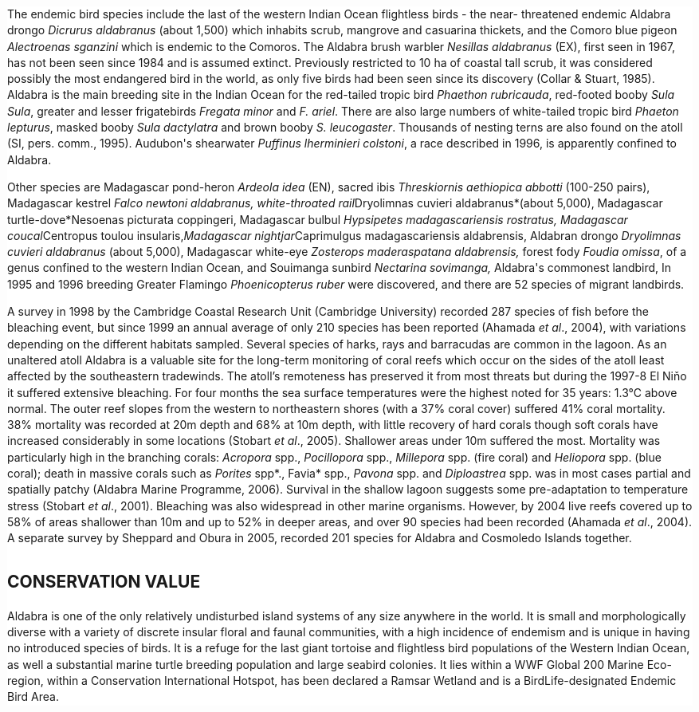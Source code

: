 The endemic bird species include the last of the western Indian Ocean flightless birds - the near- threatened endemic Aldabra drongo *Dicrurus aldabranus* (about 1,500) which inhabits scrub, mangrove and casuarina thickets, and the Comoro blue pigeon *Alectroenas sganzini* which is endemic to the Comoros. The Aldabra brush warbler *Nesillas aldabranus* (EX), first seen in 1967, has not been seen since 1984 and is assumed extinct. Previously restricted to 10 ha of coastal tall scrub, it was considered possibly the most endangered bird in the world, as only five birds had been seen since its discovery (Collar & Stuart, 1985). Aldabra is the main breeding site in the Indian Ocean for the red-tailed tropic bird *Phaethon rubricauda*, red-footed booby *Sula Sula*, greater and lesser frigatebirds *Fregata minor* and *F. ariel*. There are also large numbers of white-tailed tropic bird *Phaeton lepturus*, masked booby *Sula dactylatra* and brown booby *S. leucogaster*. Thousands of nesting terns are also found on the atoll (SI, pers. comm., 1995). Audubon's shearwater *Puffinus lherminieri colstoni*, a race described in 1996, is apparently confined to Aldabra.

Other species are Madagascar pond-heron *Ardeola idea* (EN), sacred ibis *Threskiornis aethiopica abbotti* (100-250 pairs), Madagascar kestrel *Falco newtoni aldabranus, white-throated rail*Dryolimnas cuvieri aldabranus*(about 5,000), Madagascar turtle-dove*Nesoenas picturata coppingeri, Madagascar bulbul *Hypsipetes madagascariensis rostratus, Madagascar coucal*Centropus toulou insularis,*Madagascar nightjar*Caprimulgus madagascariensis aldabrensis, Aldabran drongo *Dryolimnas cuvieri aldabranus* (about 5,000), Madagascar white-eye *Zosterops maderaspatana aldabrensis,* forest fody *Foudia omissa*, of a genus confined to the western Indian Ocean, and Souimanga sunbird *Nectarina sovimanga,* Aldabra's commonest landbird, In 1995 and 1996 breeding Greater Flamingo *Phoenicopterus ruber* were discovered, and there are 52 species of migrant landbirds.

A survey in 1998 by the Cambridge Coastal Research Unit (Cambridge University) recorded 287 species of fish before the bleaching event, but since 1999 an annual average of only 210 species has been reported (Ahamada *et al*., 2004), with variations depending on the different habitats sampled. Several species of harks, rays and barracudas are common in the lagoon. As an unaltered atoll Aldabra is a valuable site for the long-term monitoring of coral reefs which occur on the sides of the atoll least affected by the southeastern tradewinds. The atoll’s remoteness has preserved it from most threats but during the 1997-8 El Niňo it suffered extensive bleaching. For four months the sea surface temperatures were the highest noted for 35 years: 1.3°C above normal. The outer reef slopes from the western to northeastern shores (with a 37% coral cover) suffered 41% coral mortality. 38% mortality was recorded at 20m depth and 68% at 10m depth, with little recovery of hard corals though soft corals have increased considerably in some locations (Stobart *et al*., 2005). Shallower areas under 10m suffered the most. Mortality was particularly high in the branching corals: *Acropora* spp., *Pocillopora* spp., *Millepora* spp. (fire coral) and *Heliopora* spp. (blue coral); death in massive corals such as *Porites* spp*., Favia* spp., *Pavona* spp. and *Diploastrea* spp. was in most cases partial and spatially patchy (Aldabra Marine Programme, 2006). Survival in the shallow lagoon suggests some pre-adaptation to temperature stress (Stobart *et al*., 2001). Bleaching was also widespread in other marine organisms. However, by 2004 live reefs covered up to 58% of areas shallower than 10m and up to 52% in deeper areas, and over 90 species had been recorded (Ahamada *et al*., 2004). A separate survey by Sheppard and Obura in 2005, recorded 201 species for Aldabra and Cosmoledo Islands together.

CONSERVATION VALUE 
-------------------

Aldabra is one of the only relatively undisturbed island systems of any size anywhere in the world. It is small and morphologically diverse with a variety of discrete insular floral and faunal communities, with a high incidence of endemism and is unique in having no introduced species of birds. It is a refuge for the last giant tortoise and flightless bird populations of the Western Indian Ocean, as well a substantial marine turtle breeding population and large seabird colonies. It lies within a WWF Global 200 Marine Eco-region, within a Conservation International Hotspot, has been declared a Ramsar Wetland and is a BirdLife-designated Endemic Bird Area.
